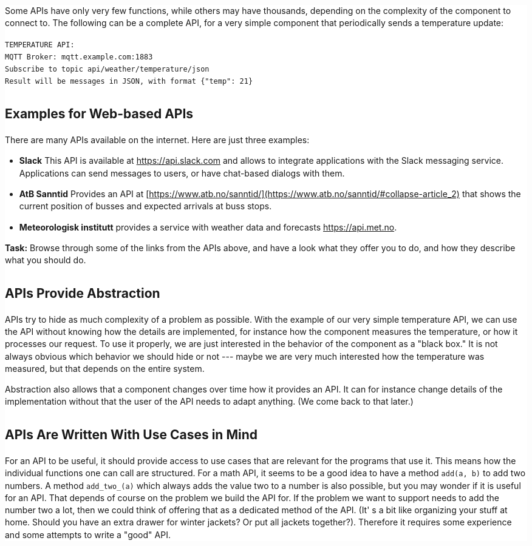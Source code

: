 Some APIs have only very few functions, while others may have thousands,
depending on the complexity of the component to connect to. The
following can be a complete API, for a very simple component that
periodically sends a temperature update:

```
TEMPERATURE API:
MQTT Broker: mqtt.example.com:1883
Subscribe to topic api/weather/temperature/json
Result will be messages in JSON, with format {"temp": 21}
```

## Examples for Web-based APIs

There are many APIs available on the internet. Here are just three
examples:

-   **Slack** This API is available at <https://api.slack.com> and
    allows to integrate applications with the Slack messaging service.
    Applications can send messages to users, or have chat-based dialogs
    with them.

-   **AtB Sanntid** Provides an API at
    [https://www.atb.no/sanntid/](https://www.atb.no/sanntid/#collapse-article_2)
    that shows the current position of busses and expected arrivals at
    buss stops.

-   **Meteorologisk institutt** provides a service with weather data and
    forecasts <https://api.met.no>.

**Task:** Browse through some of the links from the APIs above, and have
a look what they offer you to do, and how they describe what you should
do.

## APIs Provide Abstraction

APIs try to hide as much complexity of a problem as possible. With the
example of our very simple temperature API, we can use the API without
knowing how the details are implemented, for instance how the component
measures the temperature, or how it processes our request. To use it
properly, we are just interested in the behavior of the component as a
"black box." 
It is not always obvious which behavior we should hide or not --- maybe 
we are very much interested how the temperature was measured, but that depends on the entire system.

Abstraction also allows that a component changes over time how it
provides an API. It can for instance change details of the
implementation without that the user of the API needs to adapt anything.
(We come back to that later.)

## APIs Are Written With Use Cases in Mind

For an API to be useful, it should provide access to use cases that are
relevant for the programs that use it. This means how the individual
functions one can call are structured. For a math API, it seems to be a
good idea to have a method `add(a, b)` to add two numbers. A method
`add_two_(a)` which always adds the value two to a number is also
possible, but you may wonder if it is useful for an API. That depends of
course on the problem we build the API for. If the problem we want to
support needs to add the number two a lot, then we could think of
offering that as a dedicated method of the API.
(It' s a bit like organizing your stuff at home. Should you have an extra drawer for winter jackets? Or put all jackets together?). 
Therefore it requires some experience and some attempts to write a "good" API.
